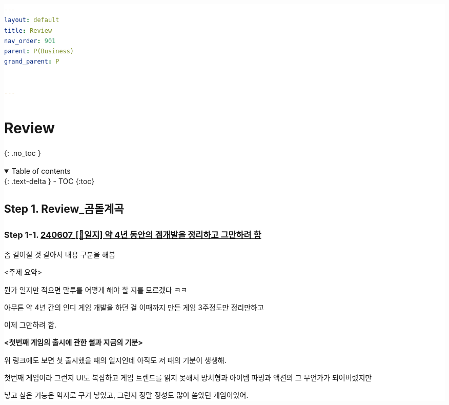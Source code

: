 ```yaml
---
layout: default
title: Review
nav_order: 901
parent: P(Business)
grand_parent: P


---
```


# Review

{: .no_toc }

<details open markdown="block">
  <summary>
    Table of contents
  </summary>
  {: .text-delta }
- TOC
{:toc}
</details>




## Step 1. Review_곰돌계곡

### Step 1-1. [240607_[📜일지] 약 4년 동안의 겜개발을 정리하고 그만하려 함](https://gall.dcinside.com/mgallery/board/view/?id=game_dev&no=161783&exception_mode=recommend&s_type=search_subject_memo&s_keyword=%EC%9D%BC%EC%A7%80&page=2)

좀 길어질 것 같아서 내용 구분을 해봄



<주제 요약>

뭔가 일지만 적으면 말투를 어떻게 해야 할 지를 모르겠다 ㅋㅋ

아무튼 약 4년 간의 인디 게임 개발을 하던 걸 이때까지 만든 게임 3주정도만 정리만하고

이제 그만하려 함.



**<첫번째 게임의 출시에 관한 썰과 지금의 기분>**

위 링크에도 보면 첫 출시했을 때의 일지인데 아직도 저 때의 기분이 생생해.



첫번째 게임이라 그런지 UI도 복잡하고 게임 트렌드를 읽지 못해서 방치형과 아이템 파밍과 액션의 그 무언가가 되어버렸지만

넣고 싶은 기능은 억지로 구겨 넣었고, 그런지 정말 정성도 많이 쏟았던 게임이었어.

